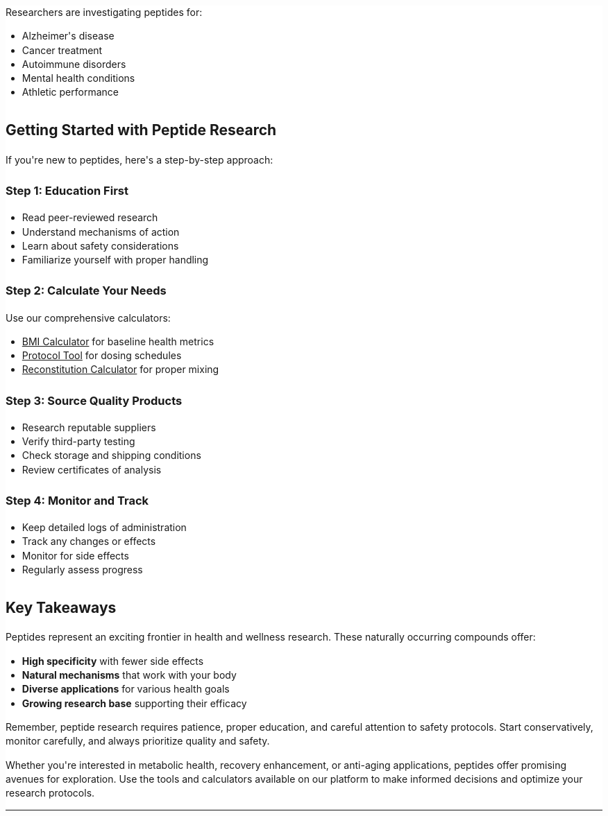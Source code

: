 Researchers are investigating peptides for:
- Alzheimer's disease
- Cancer treatment
- Autoimmune disorders
- Mental health conditions
- Athletic performance

## Getting Started with Peptide Research

If you're new to peptides, here's a step-by-step approach:

### Step 1: Education First
- Read peer-reviewed research
- Understand mechanisms of action
- Learn about safety considerations
- Familiarize yourself with proper handling

### Step 2: Calculate Your Needs
Use our comprehensive calculators:
- [BMI Calculator](/calculators/bmi) for baseline health metrics
- [Protocol Tool](/calculators/protocol) for dosing schedules
- [Reconstitution Calculator](/calculators/reconstitution) for proper mixing

### Step 3: Source Quality Products
- Research reputable suppliers
- Verify third-party testing
- Check storage and shipping conditions
- Review certificates of analysis

### Step 4: Monitor and Track
- Keep detailed logs of administration
- Track any changes or effects
- Monitor for side effects
- Regularly assess progress

## Key Takeaways

Peptides represent an exciting frontier in health and wellness research. These naturally occurring compounds offer:

- **High specificity** with fewer side effects
- **Natural mechanisms** that work with your body
- **Diverse applications** for various health goals
- **Growing research base** supporting their efficacy

Remember, peptide research requires patience, proper education, and careful attention to safety protocols. Start conservatively, monitor carefully, and always prioritize quality and safety.

Whether you're interested in metabolic health, recovery enhancement, or anti-aging applications, peptides offer promising avenues for exploration. Use the tools and calculators available on our platform to make informed decisions and optimize your research protocols.

---